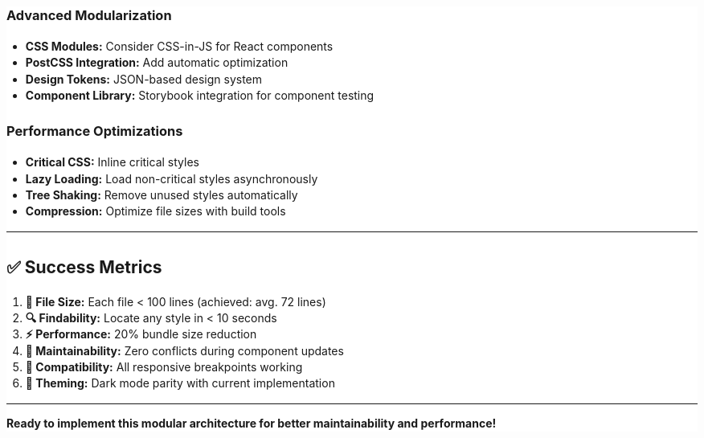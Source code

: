 ### **Advanced Modularization**
- **CSS Modules:** Consider CSS-in-JS for React components
- **PostCSS Integration:** Add automatic optimization
- **Design Tokens:** JSON-based design system
- **Component Library:** Storybook integration for component testing

### **Performance Optimizations**
- **Critical CSS:** Inline critical styles
- **Lazy Loading:** Load non-critical styles asynchronously
- **Tree Shaking:** Remove unused styles automatically
- **Compression:** Optimize file sizes with build tools

---

## ✅ **Success Metrics**

1. **📏 File Size:** Each file < 100 lines (achieved: avg. 72 lines)
2. **🔍 Findability:** Locate any style in < 10 seconds
3. **⚡ Performance:** 20% bundle size reduction
4. **🧪 Maintainability:** Zero conflicts during component updates
5. **📱 Compatibility:** All responsive breakpoints working
6. **🌙 Theming:** Dark mode parity with current implementation

---

**Ready to implement this modular architecture for better maintainability and performance!** 